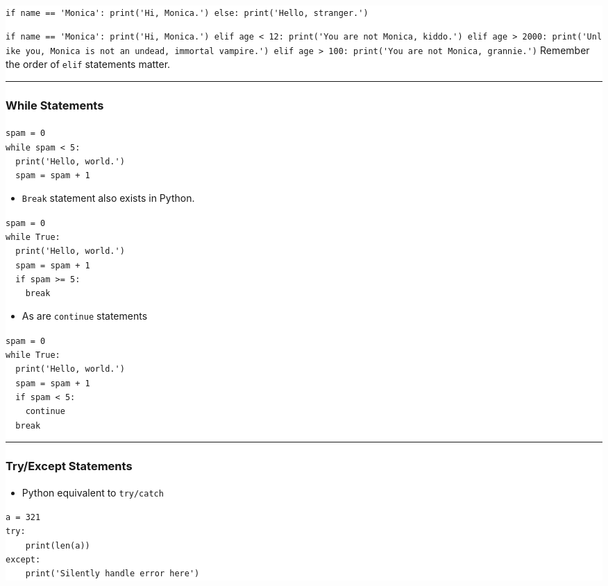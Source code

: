 `if name == 'Monica':
    print('Hi, Monica.')
else:
    print('Hello, stranger.')`

`if name == 'Monica':
    print('Hi, Monica.')
elif age < 12:
    print('You are not Monica, kiddo.')
elif age > 2000:
   print('Unlike you, Monica is not an undead, immortal vampire.')
elif age > 100:
   print('You are not Monica, grannie.')`
Remember the order of `elif` statements matter.

---

### While Statements

```
spam = 0
while spam < 5:
  print('Hello, world.')
  spam = spam + 1
```

- `Break` statement also exists in Python.

```
spam = 0
while True:
  print('Hello, world.')
  spam = spam + 1
  if spam >= 5:
    break
```

- As are `continue` statements

```
spam = 0
while True:
  print('Hello, world.')
  spam = spam + 1
  if spam < 5:
    continue
  break
```

---

### Try/Except Statements

- Python equivalent to `try/catch`

```
a = 321
try:
    print(len(a))
except:
    print('Silently handle error here')
```
